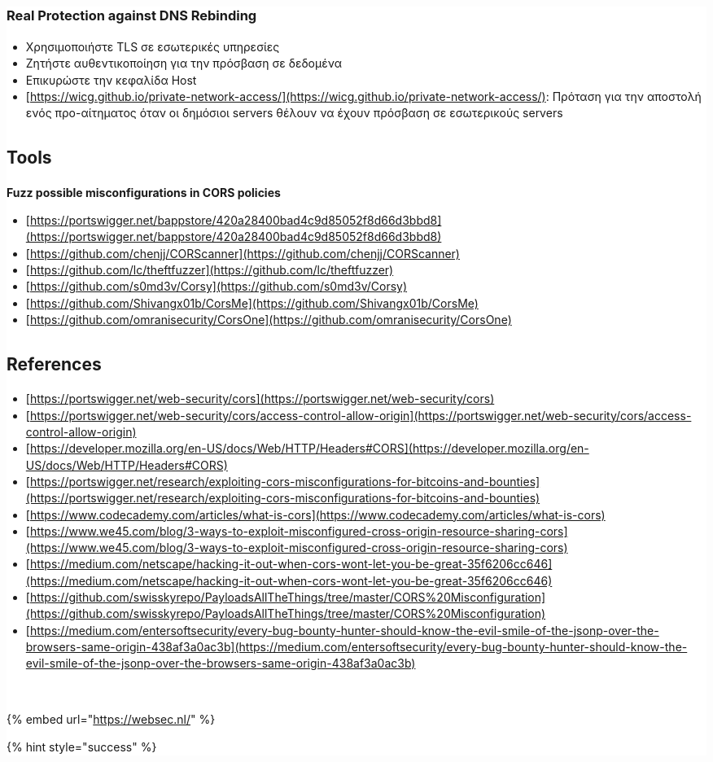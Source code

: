 ### Real Protection against DNS Rebinding

* Χρησιμοποιήστε TLS σε εσωτερικές υπηρεσίες
* Ζητήστε αυθεντικοποίηση για την πρόσβαση σε δεδομένα
* Επικυρώστε την κεφαλίδα Host
* [https://wicg.github.io/private-network-access/](https://wicg.github.io/private-network-access/): Πρόταση για την αποστολή ενός προ-αίτηματος όταν οι δημόσιοι servers θέλουν να έχουν πρόσβαση σε εσωτερικούς servers

## **Tools**

**Fuzz possible misconfigurations in CORS policies**

* [https://portswigger.net/bappstore/420a28400bad4c9d85052f8d66d3bbd8](https://portswigger.net/bappstore/420a28400bad4c9d85052f8d66d3bbd8)
* [https://github.com/chenjj/CORScanner](https://github.com/chenjj/CORScanner)
* [https://github.com/lc/theftfuzzer](https://github.com/lc/theftfuzzer)
* [https://github.com/s0md3v/Corsy](https://github.com/s0md3v/Corsy)
* [https://github.com/Shivangx01b/CorsMe](https://github.com/Shivangx01b/CorsMe)
* [https://github.com/omranisecurity/CorsOne](https://github.com/omranisecurity/CorsOne)

## References

* [https://portswigger.net/web-security/cors](https://portswigger.net/web-security/cors)
* [https://portswigger.net/web-security/cors/access-control-allow-origin](https://portswigger.net/web-security/cors/access-control-allow-origin)
* [https://developer.mozilla.org/en-US/docs/Web/HTTP/Headers#CORS](https://developer.mozilla.org/en-US/docs/Web/HTTP/Headers#CORS)
* [https://portswigger.net/research/exploiting-cors-misconfigurations-for-bitcoins-and-bounties](https://portswigger.net/research/exploiting-cors-misconfigurations-for-bitcoins-and-bounties)
* [https://www.codecademy.com/articles/what-is-cors](https://www.codecademy.com/articles/what-is-cors)
* [https://www.we45.com/blog/3-ways-to-exploit-misconfigured-cross-origin-resource-sharing-cors](https://www.we45.com/blog/3-ways-to-exploit-misconfigured-cross-origin-resource-sharing-cors)
* [https://medium.com/netscape/hacking-it-out-when-cors-wont-let-you-be-great-35f6206cc646](https://medium.com/netscape/hacking-it-out-when-cors-wont-let-you-be-great-35f6206cc646)
* [https://github.com/swisskyrepo/PayloadsAllTheThings/tree/master/CORS%20Misconfiguration](https://github.com/swisskyrepo/PayloadsAllTheThings/tree/master/CORS%20Misconfiguration)
* [https://medium.com/entersoftsecurity/every-bug-bounty-hunter-should-know-the-evil-smile-of-the-jsonp-over-the-browsers-same-origin-438af3a0ac3b](https://medium.com/entersoftsecurity/every-bug-bounty-hunter-should-know-the-evil-smile-of-the-jsonp-over-the-browsers-same-origin-438af3a0ac3b)

<figure><img src="https://pentest.eu/RENDER_WebSec_10fps_21sec_9MB_29042024.gif" alt=""><figcaption></figcaption></figure>

{% embed url="https://websec.nl/" %}

{% hint style="success" %}